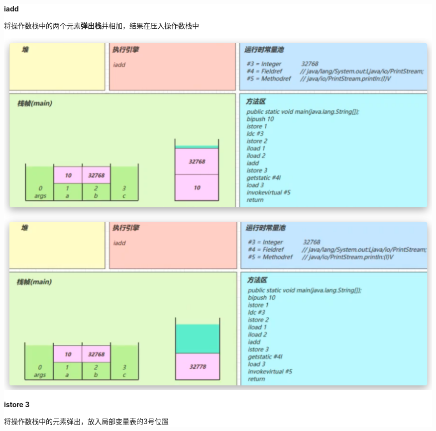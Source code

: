 **iadd**

将操作数栈中的两个元素**弹出栈**并相加，结果在压入操作数栈中

![](image/image_h9rf2ZhUVR.png)

**istore 3**

将操作数栈中的元素弹出，放入局部变量表的3号位置
